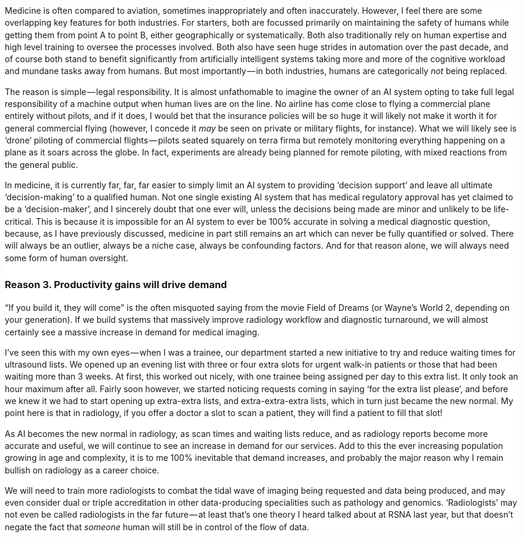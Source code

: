Medicine is often compared to aviation, sometimes inappropriately and often inaccurately. However, I feel there are some overlapping key features for both industries. For starters, both are focussed primarily on maintaining the safety of humans while getting them from point A to point B, either geographically or systematically. Both also traditionally rely on human expertise and high level training to oversee the processes involved. Both also have seen huge strides in automation over the past decade, and of course both stand to benefit significantly from artificially intelligent systems taking more and more of the cognitive workload and mundane tasks away from humans. But most importantly — in both industries, humans are categorically *not* being replaced.

The reason is simple — legal responsibility. It is almost unfathomable to imagine the owner of an AI system opting to take full legal responsibility of a machine output when human lives are on the line. No airline has come close to flying a commercial plane entirely without pilots, and if it does, I would bet that the insurance policies will be so huge it will likely not make it worth it for general commercial flying (however, I concede it *may* be seen on private or military flights, for instance). What we will likely see is ‘drone’ piloting of commercial flights — pilots seated squarely on terra firma but remotely monitoring everything happening on a plane as it soars across the globe. In fact, experiments are already being planned for remote piloting, with mixed reactions from the general public.

In medicine, it is currently far, far, far easier to simply limit an AI system to providing ‘decision support’ and leave all ultimate ‘decision-making’ to a qualified human. Not one single existing AI system that has medical regulatory approval has yet claimed to be a ‘decision-maker’, and I sincerely doubt that one ever will, unless the decisions being made are minor and unlikely to be life-critical. This is because it is impossible for an AI system to ever be 100% accurate in solving a medical diagnostic question, because, as I have previously discussed, medicine in part still remains an art which can never be fully quantified or solved. There will always be an outlier, always be a niche case, always be confounding factors. And for that reason alone, we will always need some form of human oversight.

### **Reason 3. Productivity gains will drive demand**

“If you build it, they will come” is the often misquoted saying from the movie Field of Dreams (or Wayne’s World 2, depending on your generation). If we build systems that massively improve radiology workflow and diagnostic turnaround, we will almost certainly see a massive increase in demand for medical imaging.

I’ve seen this with my own eyes — when I was a trainee, our department started a new initiative to try and reduce waiting times for ultrasound lists. We opened up an evening list with three or four extra slots for urgent walk-in patients or those that had been waiting more than 3 weeks. At first, this worked out nicely, with one trainee being assigned per day to this extra list. It only took an hour maximum after all. Fairly soon however, we started noticing requests coming in saying ‘for the extra list please’, and before we knew it we had to start opening up extra-extra lists, and extra-extra-extra lists, which in turn just became the new normal. My point here is that in radiology, if you offer a doctor a slot to scan a patient, they will find a patient to fill that slot!

As AI becomes the new normal in radiology, as scan times and waiting lists reduce, and as radiology reports become more accurate and useful, we will continue to see an increase in demand for our services. Add to this the ever increasing population growing in age and complexity, it is to me 100% inevitable that demand increases, and probably the major reason why I remain bullish on radiology as a career choice.

We will need to train more radiologists to combat the tidal wave of imaging being requested and data being produced, and may even consider dual or triple accreditation in other data-producing specialities such as pathology and genomics. ‘Radiologists’ may not even be called radiologists in the far future — at least that’s one theory I heard talked about at RSNA last year, but that doesn’t negate the fact that *someone* human will still be in control of the flow of data.

